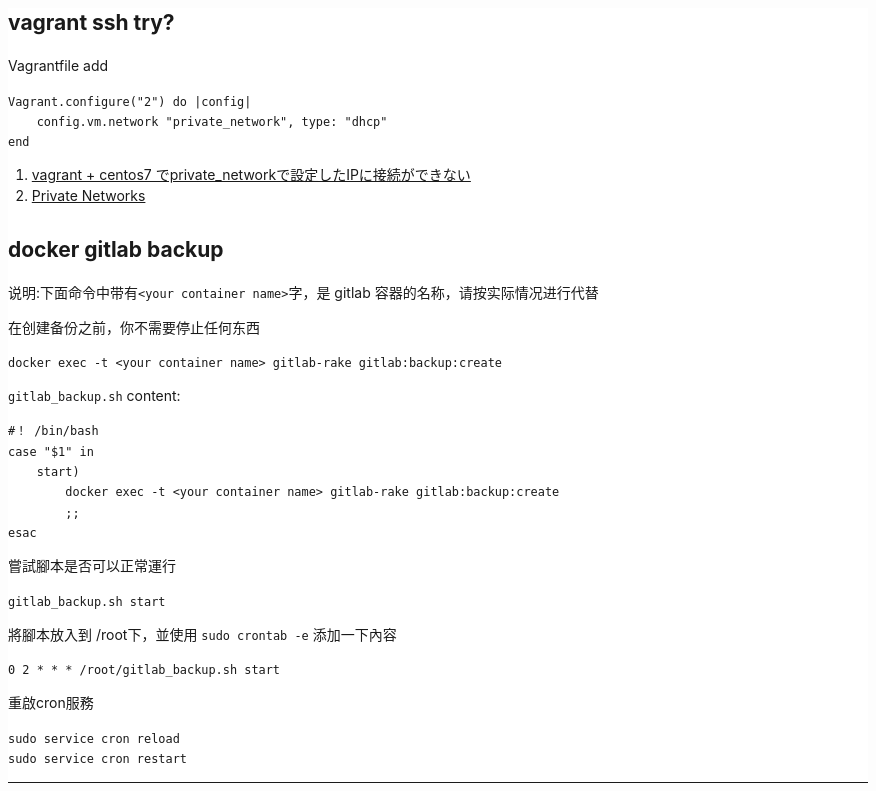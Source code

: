 ## vagrant ssh try? ##

Vagrantfile add

```
Vagrant.configure("2") do |config|
	config.vm.network "private_network", type: "dhcp"
end
```

1. [vagrant + centos7 でprivate_networkで設定したIPに接続ができない](https://qiita.com/junqiq/items/a19d3ea48b072a1b28d3)
2. [Private Networks](https://www.vagrantup.com/docs/networking/private_network.html)

## docker gitlab backup ##

说明:下面命令中带有`<your container name>`字，是 gitlab 容器的名称，请按实际情况进行代替



在创建备份之前，你不需要停止任何东西

```
docker exec -t <your container name> gitlab-rake gitlab:backup:create
```

`gitlab_backup.sh` content:

```
#！ /bin/bash
case "$1" in 
    start)
        docker exec -t <your container name> gitlab-rake gitlab:backup:create
        ;;
esac
```

嘗試腳本是否可以正常運行

```
gitlab_backup.sh start
```

將腳本放入到 /root下，並使用 `sudo crontab -e` 添加一下內容

```
0 2 * * * /root/gitlab_backup.sh start
```

重啟cron服務

```
sudo service cron reload
sudo service cron restart
```



-----

